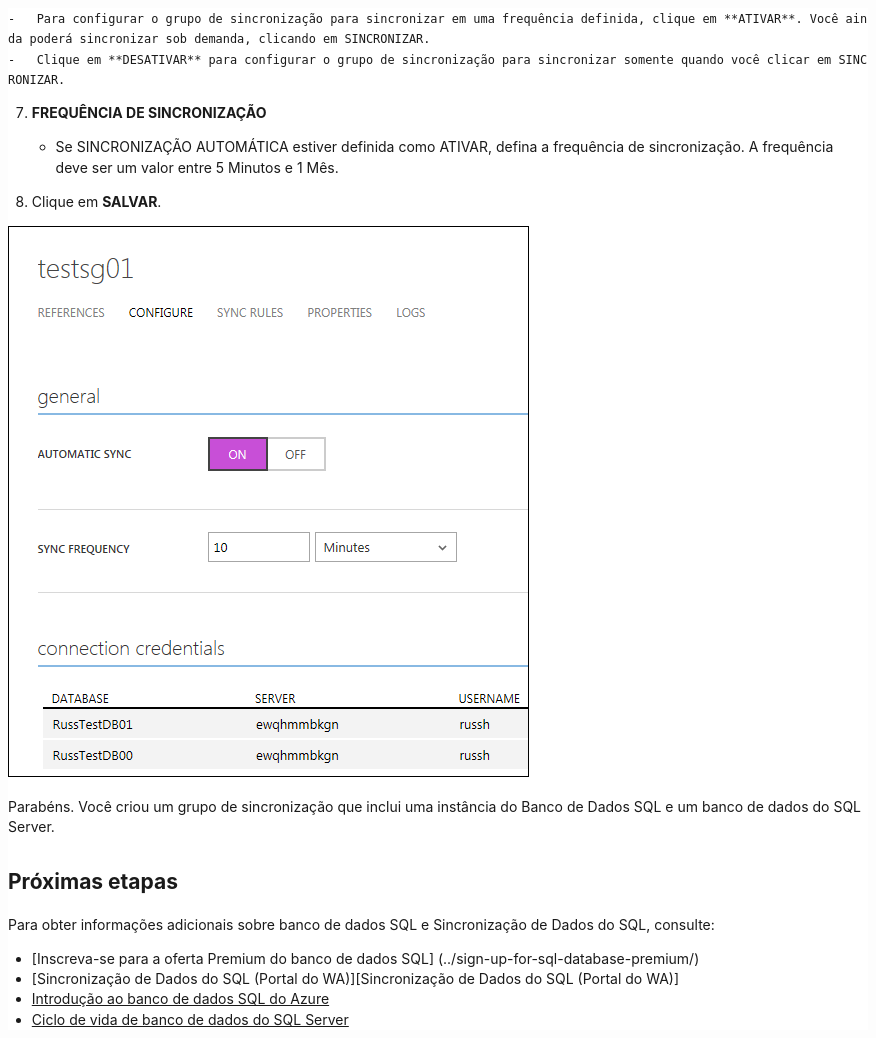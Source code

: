     -   Para configurar o grupo de sincronização para sincronizar em uma frequência definida, clique em **ATIVAR**. Você ainda poderá sincronizar sob demanda, clicando em SINCRONIZAR.
    -   Clique em **DESATIVAR** para configurar o grupo de sincronização para sincronizar somente quando você clicar em SINCRONIZAR.

7.  **FREQUÊNCIA DE SINCRONIZAÇÃO**

    -   Se SINCRONIZAÇÃO AUTOMÁTICA estiver definida como ATIVAR, defina a frequência de sincronização. A frequência deve ser um valor entre 5 Minutos e 1 Mês.

8.  Clique em **SALVAR**.

![Image7][Image7]

Parabéns. Você criou um grupo de sincronização que inclui uma instância do Banco de Dados SQL e um banco de dados do SQL Server.

## <span id="NextSteps"></span></a>Próximas etapas

Para obter informações adicionais sobre banco de dados SQL e Sincronização de Dados do SQL, consulte:

-   [Inscreva-se para a oferta Premium do banco de dados SQL] (../sign-up-for-sql-database-premium/)
-   [Sincronização de Dados do SQL (Portal do WA)][Sincronização de Dados do SQL (Portal do WA)]
-   [Introdução ao banco de dados SQL do Azure][Introdução ao banco de dados SQL do Azure]
-   [Ciclo de vida de banco de dados do SQL Server][Ciclo de vida de banco de dados do SQL Server]

  [Etapa 1: Conecte-se ao Banco de Dados SQL do Azure]: #Connect
  [Etapa 3: Registre um banco de dados do SQL Server com o Agente Cliente]: #RegisterSSDB
  [Etapa 4: Crie um grupo de sincronização]: #CreateSG
  [Etapa 5: Defina os dados a serem sincronizados]: #SyncRules
  [Etapa 6: Configure seu grupo de sincronização]: #Configure
  [Portal de Gerenciamento]: http://manage.windowsazure.com
  [Image1]: ./media/sql-database-get-started-data-sync/SQLDatabaseScreen-Figure1.PNG
  [daqui]: http://go.microsoft.com/fwlink/?linkid=205836
  [1]: http://www.microsoft.com/download/en/details.aspx?id=26728
  [Registrar um banco de dados do SQL Server com um Agente Cliente]: http://msdn.microsoft.com/pt-br/library/jj823138.aspx
  [Image2]: ./media/sql-database-get-started-data-sync/NewSyncGroup-Figure2.png
  [Image3]: ./media/sql-database-get-started-data-sync/NewSyncGroupName-Figure3.PNG
  [Image4]: ./media/sql-database-get-started-data-sync/NewSyncGroupHub-Figure4.PNG
  [Image5]: ./media/sql-database-get-started-data-sync/NewSyncGroupReference-Figure5.PNG
  [Image6]: ./media/sql-database-get-started-data-sync/NewSyncGroupSyncRules-Figure6.PNG
  [Image7]: ./media/sql-database-get-started-data-sync/NewSyncGroupConfigure-Figure7.PNG
  [Introdução ao banco de dados SQL do Azure]: ../getting-started-w-sql-databases/
  [Ciclo de vida de banco de dados do SQL Server]: http://go.microsoft.com/fwlink/?LinkId=275193
